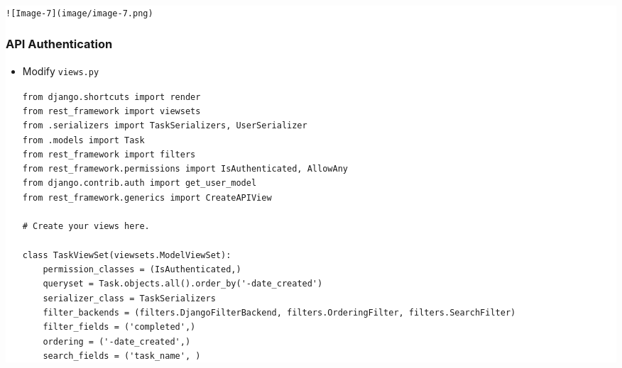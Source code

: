 
    ![Image-7](image/image-7.png)
### API Authentication
- Modify `views.py`
    ```
    from django.shortcuts import render
    from rest_framework import viewsets
    from .serializers import TaskSerializers, UserSerializer
    from .models import Task
    from rest_framework import filters
    from rest_framework.permissions import IsAuthenticated, AllowAny
    from django.contrib.auth import get_user_model
    from rest_framework.generics import CreateAPIView

    # Create your views here.

    class TaskViewSet(viewsets.ModelViewSet):
        permission_classes = (IsAuthenticated,)
        queryset = Task.objects.all().order_by('-date_created')
        serializer_class = TaskSerializers
        filter_backends = (filters.DjangoFilterBackend, filters.OrderingFilter, filters.SearchFilter)
        filter_fields = ('completed',)
        ordering = ('-date_created',)
        search_fields = ('task_name', )
